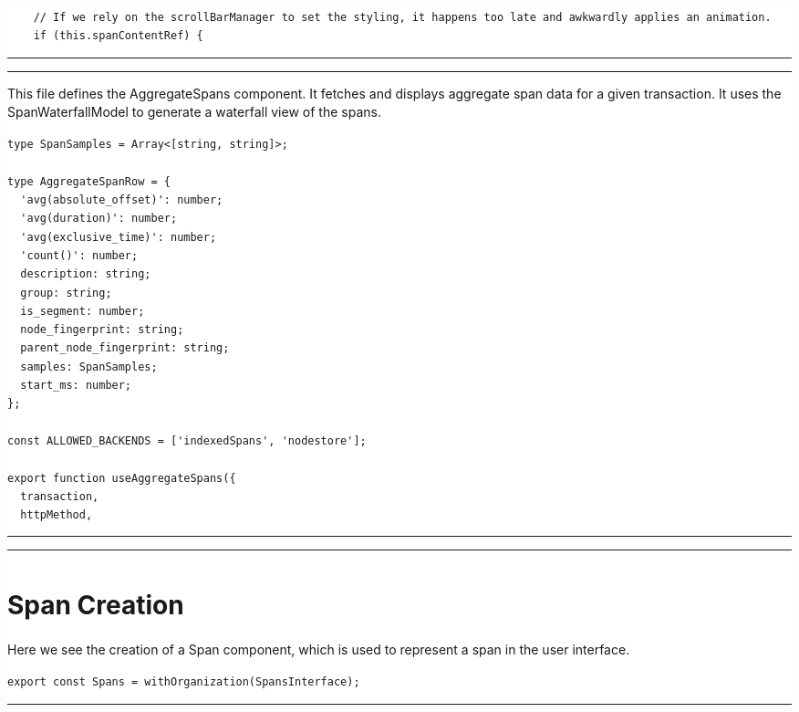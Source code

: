```tsx
    // If we rely on the scrollBarManager to set the styling, it happens too late and awkwardly applies an animation.
    if (this.spanContentRef) {
```

---

</SwmSnippet>

<SwmSnippet path="/static/app/components/events/interfaces/spans/aggregateSpans.tsx" line="21">

---

This file defines the AggregateSpans component. It fetches and displays aggregate span data for a given transaction. It uses the SpanWaterfallModel to generate a waterfall view of the spans.

```tsx
type SpanSamples = Array<[string, string]>;

type AggregateSpanRow = {
  'avg(absolute_offset)': number;
  'avg(duration)': number;
  'avg(exclusive_time)': number;
  'count()': number;
  description: string;
  group: string;
  is_segment: number;
  node_fingerprint: string;
  parent_node_fingerprint: string;
  samples: SpanSamples;
  start_ms: number;
};

const ALLOWED_BACKENDS = ['indexedSpans', 'nodestore'];

export function useAggregateSpans({
  transaction,
  httpMethod,
```

---

</SwmSnippet>

<SwmSnippet path="/static/app/components/events/interfaces/spans/index.tsx" line="207">

---

# Span Creation

Here we see the creation of a Span component, which is used to represent a span in the user interface.

```tsx
export const Spans = withOrganization(SpansInterface);
```

---